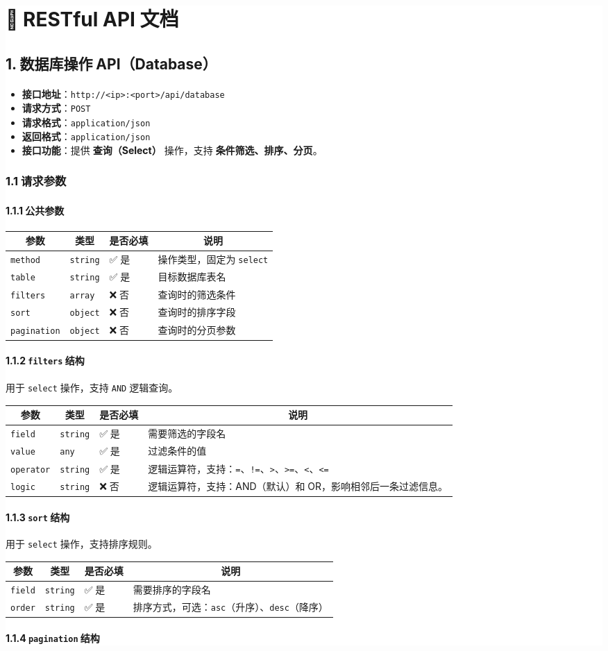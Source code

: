 
# **📌 RESTful API 文档**

## **1. 数据库操作 API（Database）**

- **接口地址**：`http://<ip>:<port>/api/database`
- **请求方式**：`POST`
- **请求格式**：`application/json`
- **返回格式**：`application/json`
- **接口功能**：提供 **查询（Select）** 操作，支持 **条件筛选、排序、分页**。

### **1.1 请求参数**

#### **1.1.1 公共参数**

| 参数         | 类型     | 是否必填 | 说明                      |
| ------------ | -------- | -------- | ------------------------- |
| `method`     | `string` | ✅ 是     | 操作类型，固定为 `select` |
| `table`      | `string` | ✅ 是     | 目标数据库表名            |
| `filters`    | `array`  | ❌ 否     | 查询时的筛选条件          |
| `sort`       | `object` | ❌ 否     | 查询时的排序字段          |
| `pagination` | `object` | ❌ 否     | 查询时的分页参数          |

#### **1.1.2 `filters` 结构**

用于 `select` 操作，支持 `AND` 逻辑查询。

| 参数       | 类型     | 是否必填 | 说明                                                         |
| ---------- | -------- | -------- | ------------------------------------------------------------ |
| `field`    | `string` | ✅ 是     | 需要筛选的字段名                                             |
| `value`    | `any`    | ✅ 是     | 过滤条件的值                                                 |
| `operator` | `string` | ✅ 是     | 逻辑运算符，支持：`=`、`!=`、`>`、`>=`、`<`、`<=`            |
| `logic`    | `string` | ❌ 否     | 逻辑运算符，支持：AND（默认）和 OR，影响相邻后一条过滤信息。 |

#### **1.1.3 `sort` 结构**

用于 `select` 操作，支持排序规则。

| 参数    | 类型     | 是否必填 | 说明                                          |
| ------- | -------- | -------- | --------------------------------------------- |
| `field` | `string` | ✅ 是     | 需要排序的字段名                              |
| `order` | `string` | ✅ 是     | 排序方式，可选：`asc`（升序）、`desc`（降序） |

#### **1.1.4 `pagination` 结构**
